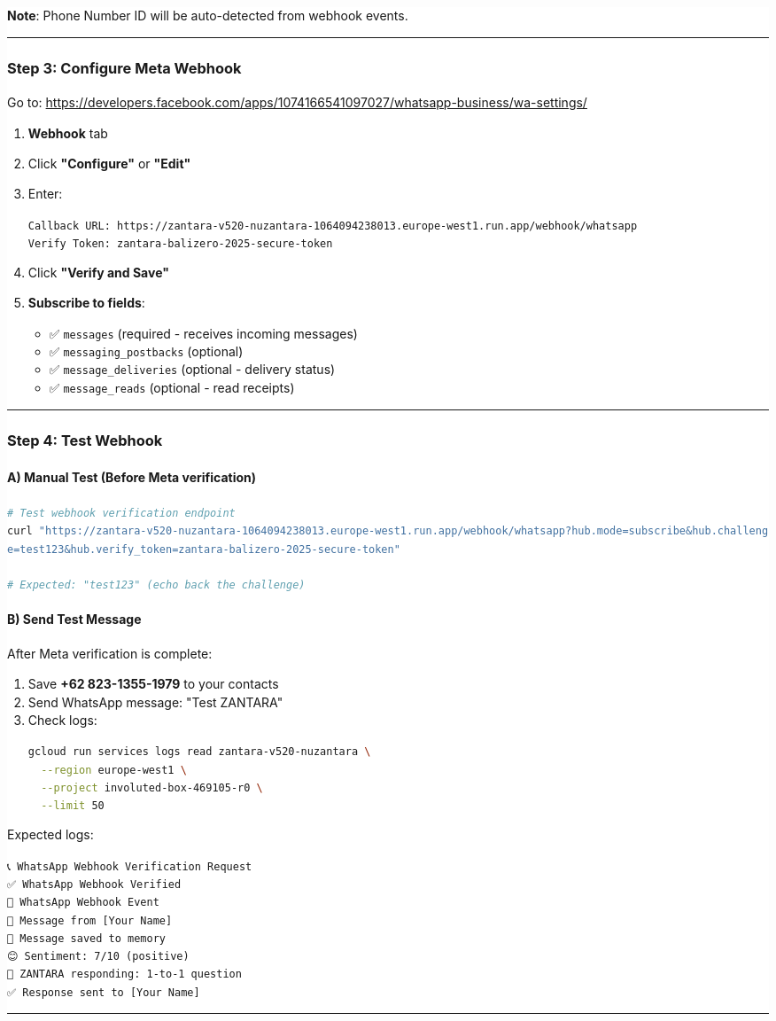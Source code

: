 **Note**: Phone Number ID will be auto-detected from webhook events.

---

### **Step 3: Configure Meta Webhook**

Go to: https://developers.facebook.com/apps/1074166541097027/whatsapp-business/wa-settings/

1. **Webhook** tab
2. Click **"Configure"** or **"Edit"**
3. Enter:
   ```
   Callback URL: https://zantara-v520-nuzantara-1064094238013.europe-west1.run.app/webhook/whatsapp
   Verify Token: zantara-balizero-2025-secure-token
   ```
4. Click **"Verify and Save"**

5. **Subscribe to fields**:
   - ✅ `messages` (required - receives incoming messages)
   - ✅ `messaging_postbacks` (optional)
   - ✅ `message_deliveries` (optional - delivery status)
   - ✅ `message_reads` (optional - read receipts)

---

### **Step 4: Test Webhook**

#### **A) Manual Test (Before Meta verification)**
```bash
# Test webhook verification endpoint
curl "https://zantara-v520-nuzantara-1064094238013.europe-west1.run.app/webhook/whatsapp?hub.mode=subscribe&hub.challenge=test123&hub.verify_token=zantara-balizero-2025-secure-token"

# Expected: "test123" (echo back the challenge)
```

#### **B) Send Test Message**
After Meta verification is complete:

1. Save **+62 823-1355-1979** to your contacts
2. Send WhatsApp message: "Test ZANTARA"
3. Check logs:
   ```bash
   gcloud run services logs read zantara-v520-nuzantara \
     --region europe-west1 \
     --project involuted-box-469105-r0 \
     --limit 50
   ```

Expected logs:
```
📞 WhatsApp Webhook Verification Request
✅ WhatsApp Webhook Verified
📨 WhatsApp Webhook Event
💬 Message from [Your Name]
💾 Message saved to memory
😊 Sentiment: 7/10 (positive)
🤖 ZANTARA responding: 1-to-1 question
✅ Response sent to [Your Name]
```

---